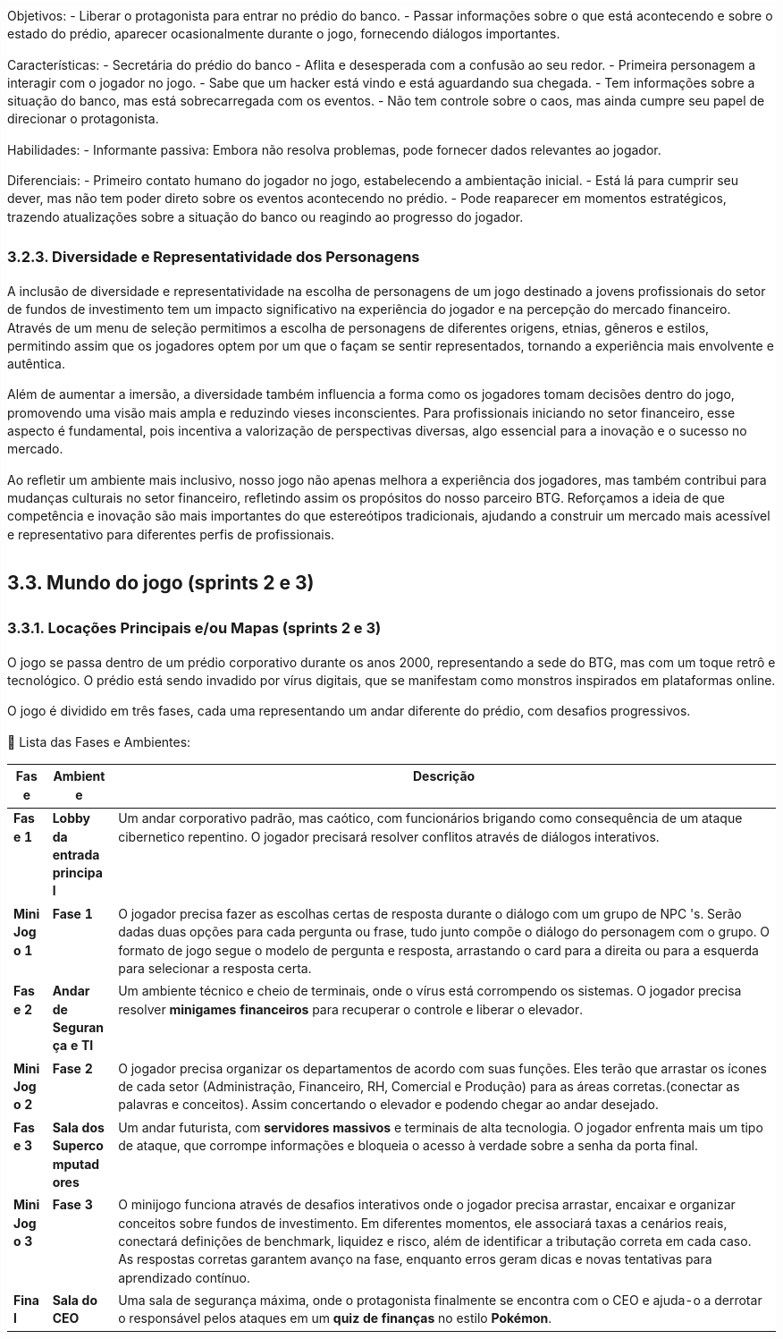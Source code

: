 Objetivos: - Liberar o protagonista para entrar no prédio do banco. - Passar informações sobre o que está acontecendo e sobre o estado do prédio, aparecer ocasionalmente durante o jogo, fornecendo diálogos importantes. 

 Características: - Secretária do prédio do banco - Aflita e desesperada com a confusão ao seu redor. - Primeira personagem a interagir com o jogador no jogo. - Sabe que um hacker está vindo e está aguardando sua chegada. - Tem informações sobre a situação do banco, mas está sobrecarregada com os eventos. - Não tem controle sobre o caos, mas ainda cumpre seu papel de direcionar o protagonista.

 Habilidades: - Informante passiva: Embora não resolva problemas, pode fornecer dados relevantes ao jogador.

 Diferenciais: - Primeiro contato humano do jogador no jogo, estabelecendo a ambientação inicial. - Está lá para cumprir seu dever, mas não tem poder direto sobre os eventos acontecendo no prédio. - Pode reaparecer em momentos estratégicos, trazendo atualizações sobre a situação do banco ou reagindo ao progresso do jogador.


### 3.2.3. Diversidade e Representatividade dos Personagens

A inclusão de diversidade e representatividade na escolha de personagens de um jogo destinado a jovens profissionais do setor de fundos de investimento tem um impacto significativo na experiência do jogador e na percepção do mercado financeiro. Através de um menu de seleção permitimos a escolha de personagens de diferentes origens, etnias, gêneros e estilos, permitindo assim que os jogadores optem por um  que o façam  se sentir representados, tornando a experiência mais envolvente e autêntica.

Além de aumentar a imersão, a diversidade também influencia a forma como os jogadores tomam decisões dentro do jogo, promovendo uma visão mais ampla e reduzindo vieses inconscientes. Para profissionais iniciando no setor financeiro, esse aspecto é fundamental, pois incentiva a valorização de perspectivas diversas, algo essencial para a inovação e o sucesso no mercado.

Ao refletir um ambiente mais inclusivo, nosso jogo não apenas melhora a experiência dos jogadores, mas também contribui para mudanças culturais no setor financeiro, refletindo assim os propósitos do nosso parceiro BTG. Reforçamos a ideia de que competência e inovação são mais importantes do que estereótipos tradicionais, ajudando a construir um mercado mais acessível e representativo para diferentes perfis de profissionais.

## 3.3. Mundo do jogo (sprints 2 e 3)

### 3.3.1. Locações Principais e/ou Mapas (sprints 2 e 3)

O jogo se passa dentro de um prédio corporativo durante os anos 2000, representando a sede do BTG, mas com um toque retrô e tecnológico. O prédio está sendo invadido por vírus digitais, que se manifestam como monstros inspirados em plataformas online.

O jogo é dividido em três fases, cada uma representando um andar diferente do prédio, com desafios progressivos.

📌 Lista das Fases e Ambientes:

| **Fase** | **Ambiente** | **Descrição** |
| --- | --- | --- |
| **Fase 1** | **Lobby da entrada principal** | Um andar corporativo padrão, mas caótico, com funcionários brigando como consequência de um ataque cibernetico repentino. O jogador precisará resolver conflitos através de diálogos interativos. |
| **Mini Jogo 1** | **Fase 1** | O jogador precisa fazer as escolhas certas de resposta durante o diálogo com um grupo de NPC 's. Serão dadas duas opções para cada pergunta ou frase, tudo junto compõe o diálogo do personagem com o grupo.  O formato de jogo segue o modelo de pergunta e resposta, arrastando o card para a direita ou para a esquerda para selecionar a resposta certa. |
| **Fase 2** | **Andar de Segurança e TI** | Um ambiente técnico e cheio de terminais, onde o vírus está corrompendo os sistemas. O jogador precisa resolver **minigames financeiros** para recuperar o controle e liberar o elevador. |
| **Mini Jogo 2** | **Fase 2** | O jogador precisa organizar os departamentos de acordo com suas funções. Eles terão que arrastar os ícones de cada setor (Administração, Financeiro, RH, Comercial e Produção) para as áreas corretas.(conectar as palavras e conceitos). Assim concertando o elevador e podendo chegar ao andar desejado. |
| **Fase 3** | **Sala dos Supercomputadores** | Um andar futurista, com **servidores massivos** e terminais de alta tecnologia. O jogador enfrenta mais um tipo de ataque, que corrompe informações e bloqueia o acesso à verdade sobre a senha da porta final. |
| **Mini Jogo 3** | **Fase 3** | O minijogo funciona através de desafios interativos onde o jogador precisa arrastar, encaixar e organizar conceitos sobre fundos de investimento. Em diferentes momentos, ele associará taxas a cenários reais, conectará definições de benchmark, liquidez e risco, além de identificar a tributação correta em cada caso. As respostas corretas garantem avanço na fase, enquanto erros geram dicas e novas tentativas para aprendizado contínuo. |
| **Final** | **Sala do CEO** | Uma sala de segurança máxima, onde o protagonista finalmente se encontra com o CEO e ajuda-o a derrotar o responsável pelos ataques em um **quiz de finanças** no estilo **Pokémon**. |

